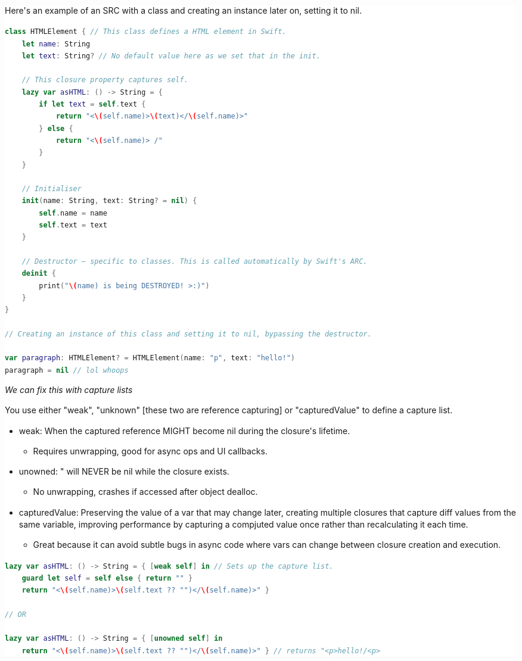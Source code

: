 Here's an example of an SRC with a class and creating an instance later on, setting it to nil.

```swift
class HTMLElement { // This class defines a HTML element in Swift.
    let name: String
    let text: String? // No default value here as we set that in the init.

    // This closure property captures self.
    lazy var asHTML: () -> String = {
        if let text = self.text {
            return "<\(self.name)>\(text)</\(self.name)>"
        } else {
            return "<\(self.name)> /"
        }
    }

    // Initialiser
    init(name: String, text: String? = nil) {
        self.name = name
        self.text = text
    }

    // Destructor – specific to classes. This is called automatically by Swift's ARC.
    deinit {
        print("\(name) is being DESTROYED! >:)")
    }
}

// Creating an instance of this class and setting it to nil, bypassing the destructor.

var paragraph: HTMLElement? = HTMLElement(name: "p", text: "hello!")
paragraph = nil // lol whoops
```

*We can fix this with capture lists*

You use either "weak", "unknown" [these two are reference capturing] or "capturedValue" to define a capture list.

* weak: When the captured reference MIGHT become nil during the closure's lifetime.
    * Requires unwrapping, good for async ops and UI callbacks.

* unowned: " will NEVER be nil while the closure exists.
    * No unwrapping, crashes if accessed after object dealloc.

* capturedValue: Preserving the value of a var that may change later, creating multiple closures that capture diff values from the same variable, improving performance by capturing a compjuted value once rather than recalculating it each time.
    * Great because it can avoid subtle bugs in async code where vars can change between closure creation and execution.

```swift
lazy var asHTML: () -> String = { [weak self] in // Sets up the capture list.
    guard let self = self else { return "" }
    return "<\(self.name)>\(self.text ?? "")</\(self.name)>" }

// OR

lazy var asHTML: () -> String = { [unowned self] in
    return "<\(self.name)>\(self.text ?? "")</\(self.name)>" } // returns "<p>hello!/<p>
```
